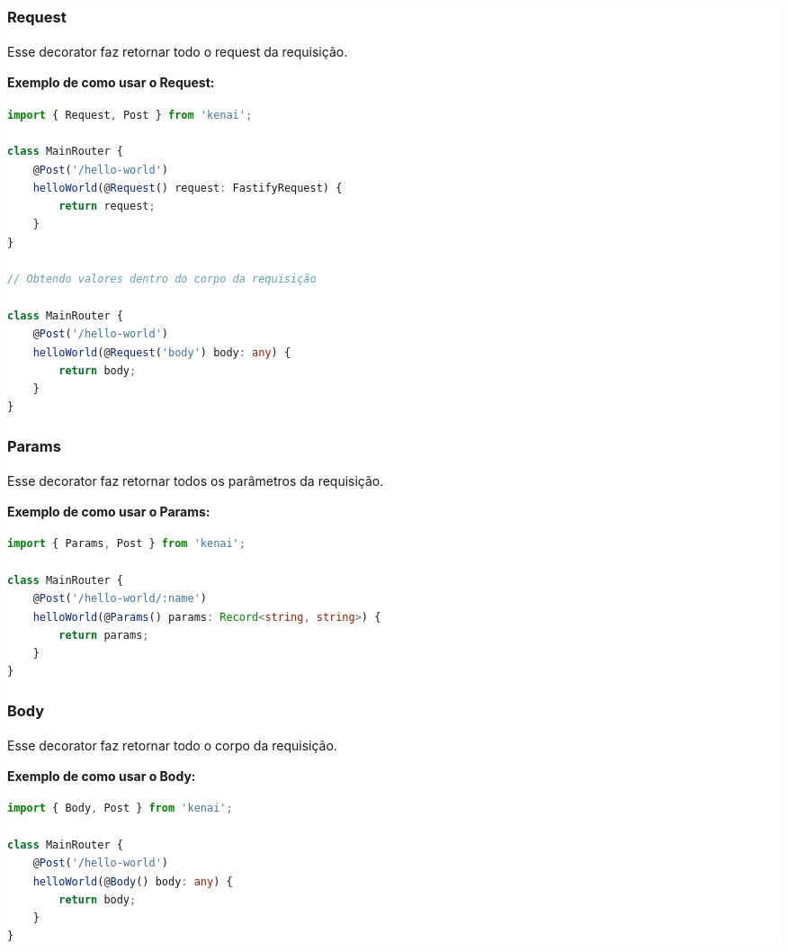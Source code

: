 ```typescript
```

### Request

Esse decorator faz retornar todo o request da requisição.

**Exemplo de como usar o Request:**

```typescript
import { Request, Post } from 'kenai';

class MainRouter {
    @Post('/hello-world')
    helloWorld(@Request() request: FastifyRequest) {
        return request;
    }
}

// Obtendo valores dentro do corpo da requisição

class MainRouter {
    @Post('/hello-world')
    helloWorld(@Request('body') body: any) {
        return body;
    }
}
```

### Params

Esse decorator faz retornar todos os parâmetros da requisição.

**Exemplo de como usar o Params:**

```typescript
import { Params, Post } from 'kenai';

class MainRouter {
    @Post('/hello-world/:name')
    helloWorld(@Params() params: Record<string, string>) {
        return params;
    }
}
```

### Body

Esse decorator faz retornar todo o corpo da requisição.

**Exemplo de como usar o Body:**

```typescript
import { Body, Post } from 'kenai';

class MainRouter {
    @Post('/hello-world')
    helloWorld(@Body() body: any) {
        return body;
    }
}
```
